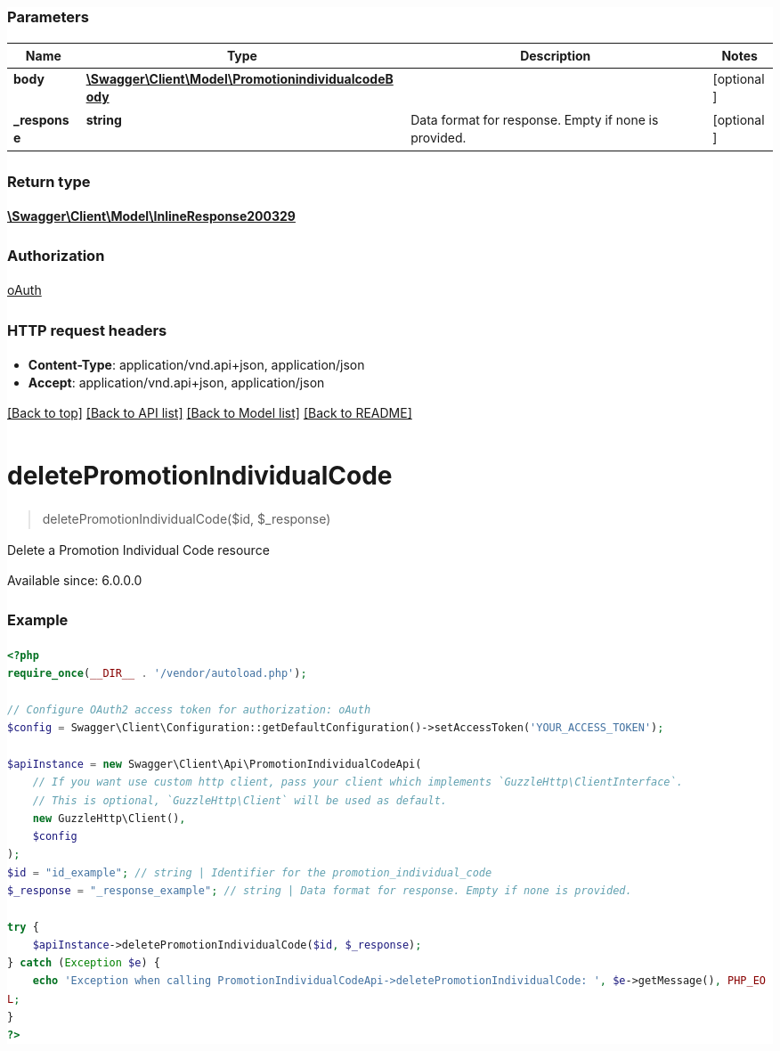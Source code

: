 ### Parameters

Name | Type | Description  | Notes
------------- | ------------- | ------------- | -------------
 **body** | [**\Swagger\Client\Model\PromotionindividualcodeBody**](../Model/PromotionindividualcodeBody.md)|  | [optional]
 **_response** | **string**| Data format for response. Empty if none is provided. | [optional]

### Return type

[**\Swagger\Client\Model\InlineResponse200329**](../Model/InlineResponse200329.md)

### Authorization

[oAuth](../../README.md#oAuth)

### HTTP request headers

 - **Content-Type**: application/vnd.api+json, application/json
 - **Accept**: application/vnd.api+json, application/json

[[Back to top]](#) [[Back to API list]](../../README.md#documentation-for-api-endpoints) [[Back to Model list]](../../README.md#documentation-for-models) [[Back to README]](../../README.md)

# **deletePromotionIndividualCode**
> deletePromotionIndividualCode($id, $_response)

Delete a Promotion Individual Code resource

Available since: 6.0.0.0

### Example
```php
<?php
require_once(__DIR__ . '/vendor/autoload.php');

// Configure OAuth2 access token for authorization: oAuth
$config = Swagger\Client\Configuration::getDefaultConfiguration()->setAccessToken('YOUR_ACCESS_TOKEN');

$apiInstance = new Swagger\Client\Api\PromotionIndividualCodeApi(
    // If you want use custom http client, pass your client which implements `GuzzleHttp\ClientInterface`.
    // This is optional, `GuzzleHttp\Client` will be used as default.
    new GuzzleHttp\Client(),
    $config
);
$id = "id_example"; // string | Identifier for the promotion_individual_code
$_response = "_response_example"; // string | Data format for response. Empty if none is provided.

try {
    $apiInstance->deletePromotionIndividualCode($id, $_response);
} catch (Exception $e) {
    echo 'Exception when calling PromotionIndividualCodeApi->deletePromotionIndividualCode: ', $e->getMessage(), PHP_EOL;
}
?>
```
